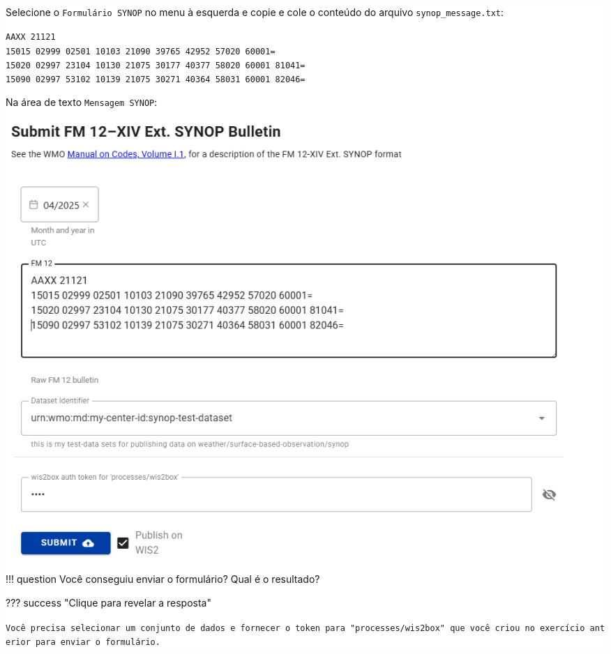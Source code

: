 Selecione o `Formulário SYNOP` no menu à esquerda e copie e cole o conteúdo do arquivo `synop_message.txt`:

```{.copy}
AAXX 21121
15015 02999 02501 10103 21090 39765 42952 57020 60001=
15020 02997 23104 10130 21075 30177 40377 58020 60001 81041=
15090 02997 53102 10139 21075 30271 40364 58031 60001 82046=
```

Na área de texto `Mensagem SYNOP`:

<img alt="synop-form" src="../../assets/img/wis2box-webapp-synop-form.png" width="800">

!!! question
    Você conseguiu enviar o formulário? Qual é o resultado?

??? success "Clique para revelar a resposta"

    Você precisa selecionar um conjunto de dados e fornecer o token para "processes/wis2box" que você criou no exercício anterior para enviar o formulário.
